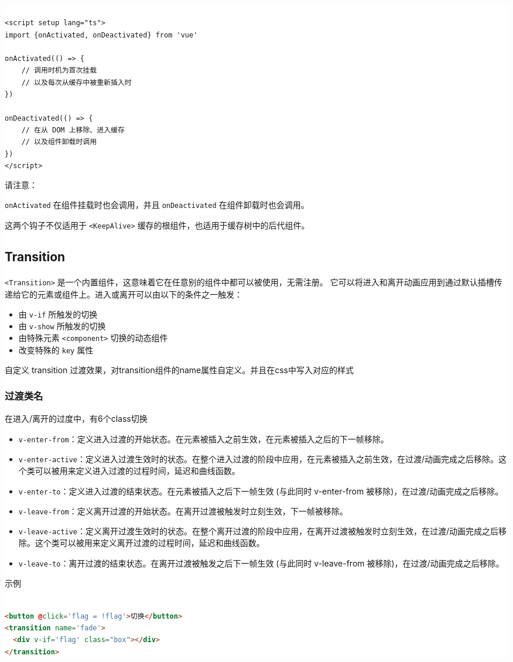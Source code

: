 ```vue

<script setup lang="ts">
import {onActivated, onDeactivated} from 'vue'

onActivated(() => {
	// 调用时机为首次挂载
	// 以及每次从缓存中被重新插入时
})

onDeactivated(() => {
	// 在从 DOM 上移除、进入缓存
	// 以及组件卸载时调用
})
</script>
```

请注意：

`onActivated` 在组件挂载时也会调用，并且 `onDeactivated` 在组件卸载时也会调用。

这两个钩子不仅适用于 `<KeepAlive>` 缓存的根组件，也适用于缓存树中的后代组件。

## Transition

`<Transition>` 是一个内置组件，这意味着它在任意别的组件中都可以被使用，无需注册。
它可以将进入和离开动画应用到通过默认插槽传递给它的元素或组件上。进入或离开可以由以下的条件之一触发：

- 由 `v-if` 所触发的切换
- 由 `v-show` 所触发的切换
- 由特殊元素 `<component>` 切换的动态组件
- 改变特殊的 `key` 属性

自定义 transition 过渡效果，对transition组件的name属性自定义。并且在css中写入对应的样式

### 过渡类名

在进入/离开的过度中，有6个class切换

- `v-enter-from`：定义进入过渡的开始状态。在元素被插入之前生效，在元素被插入之后的下一帧移除。

- `v-enter-active`：定义进入过渡生效时的状态。在整个进入过渡的阶段中应用，在元素被插入之前生效，在过渡/动画完成之后移除。这个类可以被用来定义进入过渡的过程时间，延迟和曲线函数。

- `v-enter-to`：定义进入过渡的结束状态。在元素被插入之后下一帧生效 (与此同时 v-enter-from 被移除)，在过渡/动画完成之后移除。

- `v-leave-from`：定义离开过渡的开始状态。在离开过渡被触发时立刻生效，下一帧被移除。

- `v-leave-active`：定义离开过渡生效时的状态。在整个离开过渡的阶段中应用，在离开过渡被触发时立刻生效，在过渡/动画完成之后移除。这个类可以被用来定义离开过渡的过程时间，延迟和曲线函数。

- `v-leave-to`：离开过渡的结束状态。在离开过渡被触发之后下一帧生效 (与此同时 v-leave-from 被移除)，在过渡/动画完成之后移除。

示例

```html

<button @click='flag = !flag'>切换</button>
<transition name='fade'>
  <div v-if='flag' class="box"></div>
</transition>
```
